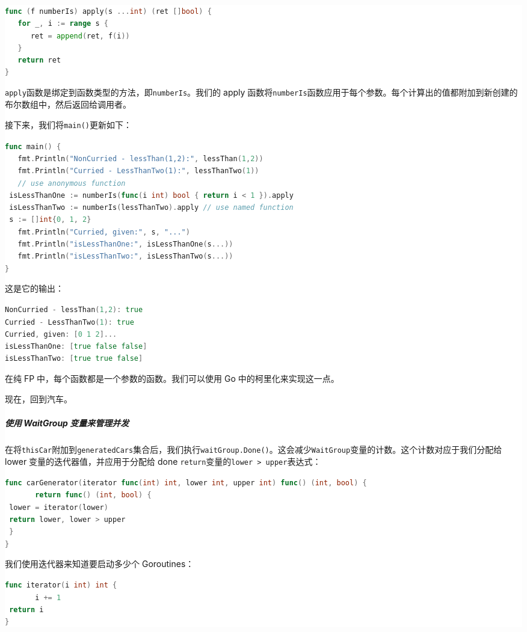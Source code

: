 ```go
func (f numberIs) apply(s ...int) (ret []bool) {
   for _, i := range s {
      ret = append(ret, f(i))
   }
   return ret
}
```

`apply`函数是绑定到函数类型的方法，即`numberIs`。我们的 apply 函数将`numberIs`函数应用于每个参数。每个计算出的值都附加到新创建的布尔数组中，然后返回给调用者。

接下来，我们将`main()`更新如下：

```go
func main() {
   fmt.Println("NonCurried - lessThan(1,2):", lessThan(1,2))
   fmt.Println("Curried - LessThanTwo(1):", lessThanTwo(1))
   // use anonymous function
 isLessThanOne := numberIs(func(i int) bool { return i < 1 }).apply 
 isLessThanTwo := numberIs(lessThanTwo).apply // use named function
 s := []int{0, 1, 2}
   fmt.Println("Curried, given:", s, "...")
   fmt.Println("isLessThanOne:", isLessThanOne(s...))
   fmt.Println("isLessThanTwo:", isLessThanTwo(s...))
}
```

这是它的输出：

```go
NonCurried - lessThan(1,2): true
Curried - LessThanTwo(1): true
Curried, given: [0 1 2]...
isLessThanOne: [true false false]
isLessThanTwo: [true true false]
```

在纯 FP 中，每个函数都是一个参数的函数。我们可以使用 Go 中的柯里化来实现这一点。

现在，回到汽车。

##### 使用 WaitGroup 变量来管理并发

在将`thisCar`附加到`generatedCars`集合后，我们执行`waitGroup.Done()`。这会减少`WaitGroup`变量的计数。这个计数对应于我们分配给 lower 变量的迭代器值，并应用于分配给 done `return`变量的`lower > upper`表达式：

```go
func carGenerator(iterator func(int) int, lower int, upper int) func() (int, bool) {
       return func() (int, bool) {
 lower = iterator(lower)
 return lower, lower > upper
 }
}
```

我们使用迭代器来知道要启动多少个 Goroutines：

```go
func iterator(i int) int {
       i += 1
 return i
}
```

